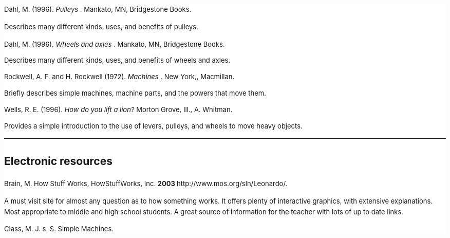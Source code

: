 <p>
<font size="-1">
Dahl, M. (1996).
<i>
Pulleys
</i>
. Mankato, MN, Bridgestone Books.
<p>
Describes many different kinds, uses, and benefits of pulleys.
</p>
<p>
Dahl, M. (1996).
<i>
Wheels and axles
</i>
. Mankato, MN, Bridgestone Books.
</p>
<p>
Describes many different kinds, uses, and benefits of wheels and axles.
</p>
<p>
Rockwell, A. F. and H. Rockwell (1972).
<i>
Machines
</i>
. New York,, Macmillan.
</p>
<p>
Briefly describes simple machines, machine parts, and the powers that move them.
</p>
<p>
Wells, R. E. (1996).
<i>
How do you lift a lion?
</i>
Morton Grove, Ill., A. Whitman.
</p>
<p>
Provides a simple introduction to the use of levers, pulleys, and wheels to move heavy objects.
</p>
<p>
<b>
</b>
</p>
</font>
</p>
<hr/>
<h2>
Electronic resources
</h2>
<p>
<font size="-1">
Brain, M. How Stuff Works, HowStuffWorks, Inc.
<b>
2003
</b>
http://www.mos.org/sln/Leonardo/.
<p>
A must visit site for almost any question as to how something works. It offers plenty of interactive graphics, with extensive explanations. Most appropriate to middle and high school students. A great source of information for the teacher with lots of up to date links.
</p>
<p>
Class, M. J. s. S. Simple Machines.